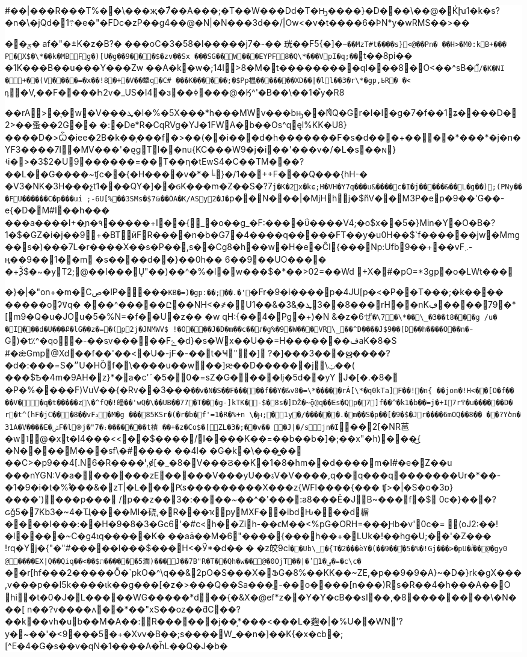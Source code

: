  #��|���R��� T%��\���җ�7֩��A���;�T��W���Dd�T�Ԣ����}�D���\��@�Ќխ1�k�s?�n�\�jQd�1܊�e�"�FDc�zP��g4��@�N|�N���3d��/|Ow<�v�t����6�ÞN\*y�wRMS��>��
 
 ��ݼ� af�"�±K�z�B?�
���oC�3�58�l�����j7�-�� 珖��F5{�]�`~��MzT#t����s}<@��Pn� ��H>�M0:kB+���P�՗X$�\*��k�MBFg�)[U�g ��9���$�zv��Sx ���SG��W���EYPF8�Q\*���VpI�q;��`t��8 pi�� �1K���B��u���Y���Zw ��A�k�w�;14I>8�M�t���������qI���8�O<��^sB�ާ`/�K�NI�+ ��(V����=�x��!8�+�V��犩q̣�C#
���K������;�$Pp 榅�������XD��|�ll��3�r\*�gp,ߕR� �<դ`�V,��F����Һ2v�\_US�I4�ɜ��ߦ���@�Ӄ^'�B��\��1�֩y�R8
 
 ��rA>�͉ �w�V���ܜ�l�%�5X���\*h���MWv���bԣ��N͋Q�Gr�I�I�g�7�f��1ʑ����D�
2>��蚤��2G�� �:�De\*R�CqRVg�YJ�1FWA�b��Os^qęl%KK�U8}����D�>Ѽ�iee�2B�k��֥���f�>��(��i���d�h�������F�s�d���+����\*���\*�j�n�YF3����7I�MV���'�ϱgTl��nu{KC���W9�j�i��'���v�/�L�s��ɴ}ʵi�>�3$2�U9������=��T��η�tEwS4�C��TM���?��L��G����~ʧc��{�H����v�\*�╘}�/1��++F���Q���{hH-� �V3�NK�3H���չt1���QY�]��ϭK���m�Z��S�?7`j�K�2x�kɕ;H�VH�Y7q���u&����՗c�I�j�����&��L�g�ް�);(PNy���FU������C�p���ui ;-6U[%��3SMs�$7Ҩ��ŌA�K/ASy2�J�`p��N��� |�MjHh\j�$n͌V��M3P�ep�9��'G��-e{�D�М# I��h���
���a����I+�ֱn�۹�����+I�󞦻�{\_�o��g\_�F:����ΰ����V4;�o$x��5�}Min�Y�O�B�?1�$�GZ�i�j��9+�BTӥFR����n�b�G7�4����q�����FT��y�u0H��$`f������jw�Mmg��s�)���7L�r����X��s�P��,s��Cg8� h��w�H�e�ĈI{���Np:Ufb9��+��vF܇-ӊ��9��1��m
�s����d��}��0h��
6��9��UO���� �+Ѯ$�~�yT2;@��I�� �Ų"��)��^�%�l�w���$�\*��>02=��Wd
+X�#�pO=\*3gp�o�LWt���
 
 �}�|�"on+�m�Cڝ�lP ����`KB�=)�gp:��;��.�'`�Fr�9�i����p�4JU[p�<�P��T���;�k����
�����oʡߜq�
���^�����Ը ��NH<�҂� Uܛ�ۭ&3�&��13��8���rH��nKڢ����79�\*[m9�Q�u�JOu�5�%N=�f��U�z��
�w qH:{��4�Рg�+)�N
&� z�6ぜ`�\7�\*��\_�3��t8���g / u��I���d�U�� �Ք�lG��z�=�(p2j�JNMWV$
ǃ�O���J�D�m��c��׊꒘�g%�9�W���VR\_��^D����J$9��[D��h����O��n�`-G)�t٪^�qo�-��sֽv�� ���Fۓ�d}�s�Wx��U��=H�������فaK�8�S #�ǽGmp@Xd��f��'��<�U�-jF� -��t�Ҹ"�] ?�]���3���ഋ����?�d�:���=S�״U�HȌf�\����u��w��]ԙ��D������j\ݔ��(
���$Ѣ�4m�9AH�z}\*�a�c'˜�5�0�=sZ�G���޹�lj�5d��yY J�[�.�8� �P�%����F)VuV ��{�Rv��3���`��v�N�S��F�����f��Y�&v0�=\*�����rÁ[\*�q0kTa]F��!�n{
��jon�!H<��[O�f��
��V��q�t�����z\�^fQ�!皤��'wQ�\��UB��77�T���g-]kTK�-$�8s�]Ǆ�~ǭ@q��Es�Qp�7]f��^�k1�b��=j�+I7r߉�u������D�r�t^(hF�jC���8��vFڊ�M�g
���85KSr�(�r�b�f'=1�R�%+n \�ԩ;�1y�/������.�m��S�p��[�9�$�Jr����6mOQ��8��
��?Yծn�31A�V����E�ݰF�l֍j�"7�։�������t襀
��+�z�Co$�[ZL�3�;��v�� �J|�/sjn�I`��2[�NR䓃�w˥@�xt�I4���<<��$����/I����K��=��b��b�]�;��x"�h)���͜{
�N����񹗑M���sf\�#����
��4l� �G�k�\���̳�� ��C>�p9��4[.N6�R��� �ˡ,ɇ[�\_�8�V���Ϩ��K�1�8�hm��d����m�I#�e�Z��u ���nYGN:V�a�������zE�����V���yU��ۃV�V����,q��q���q�������Ur� \*��-�1�9�i�t�%̊���&�zT|�L���Ԗs���������X���z{WFl����{��� ʧ>�|�S�o�3ɒ}����')޺���p���
/p��z��3�:����~��^�'���:a8���Ӗ�JB~���f�$
0c�}���?ԍǧ5�7Kb3�~4�Ҵ����MI�硗,�R���ҡpyMXF��ibdԊ�� �d榍��֋��I���:��H�9�8�3�G c׭6'�#c<h��Zih-��ϵM��<%pG�ORH=���Ԩb�v'0c�=
(oJ2:��!�l����~C�g4ܐq�����K�
��aā��M�6"����{���h��+�LUk�!��hg�U;��'�Z��� !rq�Yj�{"�"#�����l���$���H<�Ӳ\*�d�� �
�z皎9cl`��Ub\_�{T�2���èY�(��9��֡�5�%�!Gj���>�pU�ꞽ��@�gy0@����EX|Q��Qiq��<��$ת������5㶒)���J��7B"R�T��Qh�w��@�0OjT ��|�ʹݷ�1�=�c\c�`��r[hf���2�����Ȭ�`pkO�^\q��&2pO�S���X�ՖG�8%��KK��~ZE,�p��9�9�A}~�D�}rk�gX���,v���p��I5k���� ɩk��g���[�z�>���Q��Sa� ��ֻ-��o����[n���)Rs�R��4�h���A ��O
hi�t�0�J�L�����WG�����\*d��{�&X�@ef\*z��Y�Y�cB��sI��,�8 ��������\�N���[
n��?v����ʌ��\*��"xS��oz��ƌC��?��k��vh�ub��M�A��:R������j��͔\*���<���L�麴�|�%U��WN'?y�~��'�<9���5�+�Xvv�B��;s����W\_��n�]��K{�x�cb �\;[^E�4�G�s��v�qN�1����A�ĥL��Q�J�b�
 